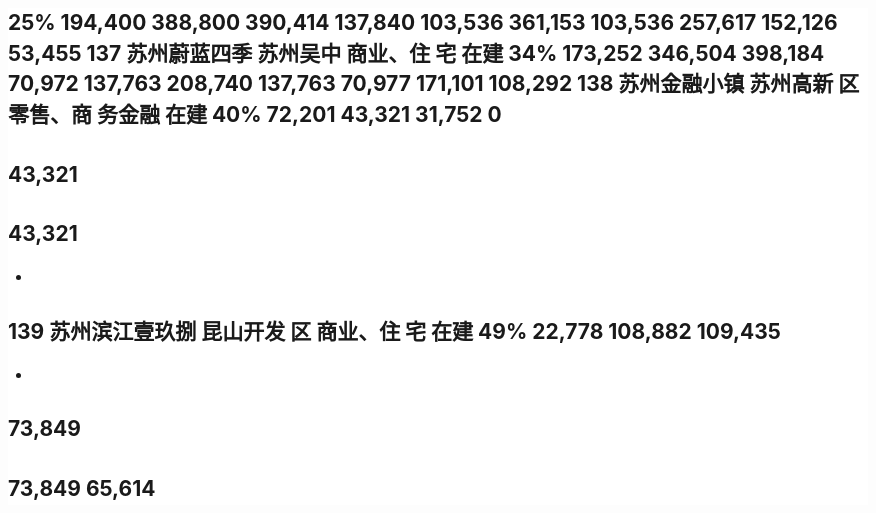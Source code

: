 25%
194,400
388,800
390,414
137,840
103,536
361,153
103,536
257,617
152,126
53,455
137
苏州蔚蓝四季
苏州吴中
商业、住
宅
在建
34%
173,252
346,504
398,184
70,972
137,763
208,740
137,763
70,977
171,101
108,292
138
苏州金融小镇
苏州高新
区
零售、商
务金融
在建
40%
72,201
43,321
31,752
0
-
43,321
-
43,321
-
-
139
苏州滨江壹玖捌
昆山开发
区
商业、住
宅
在建
49%
22,778
108,882
109,435
-
-
73,849
-
73,849
65,614
-